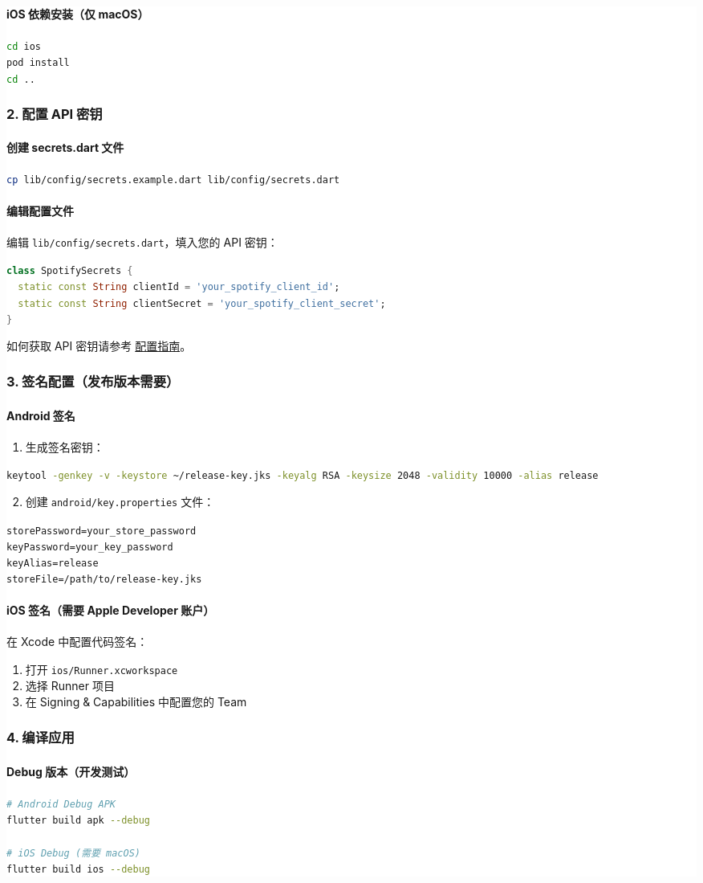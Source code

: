 #### iOS 依赖安装（仅 macOS）
```bash
cd ios
pod install
cd ..
```

### 2. 配置 API 密钥

#### 创建 secrets.dart 文件
```bash
cp lib/config/secrets.example.dart lib/config/secrets.dart
```

#### 编辑配置文件
编辑 `lib/config/secrets.dart`，填入您的 API 密钥：
```dart
class SpotifySecrets {
  static const String clientId = 'your_spotify_client_id';
  static const String clientSecret = 'your_spotify_client_secret';
}
```

如何获取 API 密钥请参考 [配置指南](../上手/配置.md)。

### 3. 签名配置（发布版本需要）

#### Android 签名
1. 生成签名密钥：
```bash
keytool -genkey -v -keystore ~/release-key.jks -keyalg RSA -keysize 2048 -validity 10000 -alias release
```

2. 创建 `android/key.properties` 文件：
```properties
storePassword=your_store_password
keyPassword=your_key_password
keyAlias=release
storeFile=/path/to/release-key.jks
```

#### iOS 签名（需要 Apple Developer 账户）
在 Xcode 中配置代码签名：
1. 打开 `ios/Runner.xcworkspace`
2. 选择 Runner 项目
3. 在 Signing & Capabilities 中配置您的 Team

### 4. 编译应用

#### Debug 版本（开发测试）
```bash
# Android Debug APK
flutter build apk --debug

# iOS Debug (需要 macOS)
flutter build ios --debug
```
